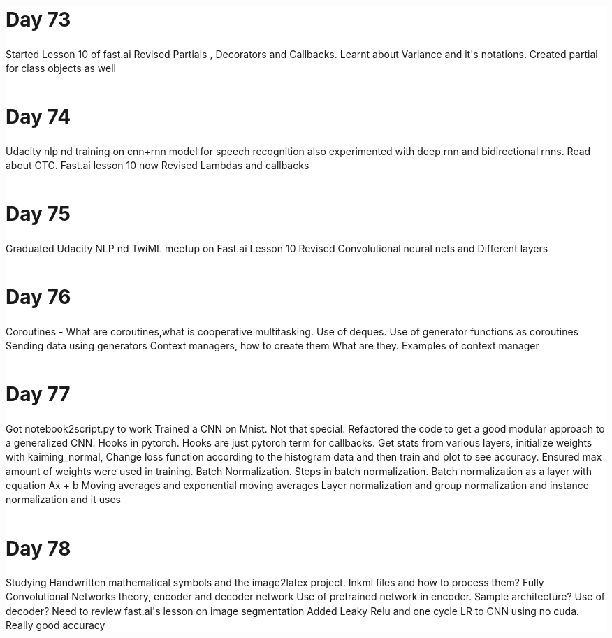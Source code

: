 # Day 73
Started Lesson 10 of fast.ai
Revised Partials , Decorators and Callbacks.
Learnt about Variance and it's notations.
Created partial for class objects as well

# Day 74
Udacity nlp nd training on cnn+rnn model for speech recognition
also experimented with deep rnn and bidirectional rnns.
Read about CTC.
Fast.ai lesson 10 now
Revised Lambdas and callbacks

# Day 75
Graduated Udacity NLP nd
TwiML meetup on Fast.ai Lesson 10
Revised Convolutional neural nets and Different layers

# Day 76
Coroutines - What are coroutines,what is cooperative multitasking.
Use of deques.
Use of generator functions as coroutines
Sending data using generators
Context managers, how to create them
What are they. Examples of context manager

# Day 77
Got notebook2script.py to work
Trained a CNN on Mnist. Not that special.
Refactored the code to get a good modular approach to a generalized CNN.
Hooks in pytorch. Hooks are just pytorch term for callbacks.
Get stats from various layers, initialize weights with kaiming_normal, Change loss function according to the histogram data and then train and plot to see accuracy. Ensured max amount of weights were used in training.
Batch Normalization.
Steps in batch normalization.
Batch normalization as a layer with equation Ax + b
Moving averages and exponential moving averages
Layer normalization and group normalization and instance normalization and it uses

# Day 78
Studying Handwritten mathematical symbols and the image2latex project.
Inkml files and how to process them?
Fully Convolutional Networks theory, encoder and decoder network
Use of pretrained network in encoder.
Sample architecture?
Use of decoder?
Need to review fast.ai's lesson on image segmentation
Added Leaky Relu and one cycle LR to CNN using no cuda. Really good accuracy
